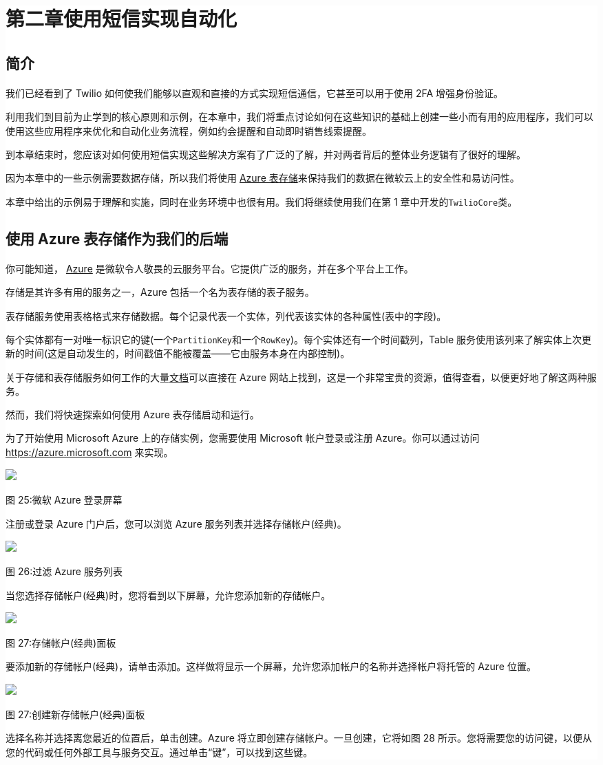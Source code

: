 # 第二章使用短信实现自动化

## 简介

我们已经看到了 Twilio 如何使我们能够以直观和直接的方式实现短信通信，它甚至可以用于使用 2FA 增强身份验证。

利用我们到目前为止学到的核心原则和示例，在本章中，我们将重点讨论如何在这些知识的基础上创建一些小而有用的应用程序，我们可以使用这些应用程序来优化和自动化业务流程，例如约会提醒和自动即时销售线索提醒。

到本章结束时，您应该对如何使用短信实现这些解决方案有了广泛的了解，并对两者背后的整体业务逻辑有了很好的理解。

因为本章中的一些示例需要数据存储，所以我们将使用 [Azure 表存储](https://azure.microsoft.com/en-us/services/storage/)来保持我们的数据在微软云上的安全性和易访问性。

本章中给出的示例易于理解和实施，同时在业务环境中也很有用。我们将继续使用我们在第 1 章中开发的`TwilioCore`类。

## 使用 Azure 表存储作为我们的后端

你可能知道， [Azure](https://azure.microsoft.com/) 是微软令人敬畏的云服务平台。它提供广泛的服务，并在多个平台上工作。

存储是其许多有用的服务之一，Azure 包括一个名为表存储的表子服务。

表存储服务使用表格格式来存储数据。每个记录代表一个实体，列代表该实体的各种属性(表中的字段)。

每个实体都有一对唯一标识它的键(一个`PartitionKey`和一个`RowKey`)。每个实体还有一个时间戳列，Table 服务使用该列来了解实体上次更新的时间(这是自动发生的，时间戳值不能被覆盖——它由服务本身在内部控制)。

关于存储和表存储服务如何工作的大量[文档](http://www.skype.com/)可以直接在 Azure 网站上找到，这是一个非常宝贵的资源，值得查看，以便更好地了解这两种服务。

然而，我们将快速探索如何使用 Azure 表存储启动和运行。

为了开始使用 Microsoft Azure 上的存储实例，您需要使用 Microsoft 帐户登录或注册 Azure。你可以通过访问 https://azure.microsoft.com 来实现。

![](../Images/image025.jpg)

图 25:微软 Azure 登录屏幕

注册或登录 Azure 门户后，您可以浏览 Azure 服务列表并选择存储帐户(经典)。

![](../Images/image026.jpg)

图 26:过滤 Azure 服务列表

当您选择存储帐户(经典)时，您将看到以下屏幕，允许您添加新的存储帐户。

![](../Images/image027.jpg)

图 27:存储帐户(经典)面板

要添加新的存储帐户(经典)，请单击添加。这样做将显示一个屏幕，允许您添加帐户的名称并选择帐户将托管的 Azure 位置。

![](../Images/image028.jpg)

图 27:创建新存储帐户(经典)面板

选择名称并选择离您最近的位置后，单击创建。Azure 将立即创建存储帐户。一旦创建，它将如图 28 所示。您将需要您的访问键，以便从您的代码或任何外部工具与服务交互。通过单击“键”，可以找到这些键。
